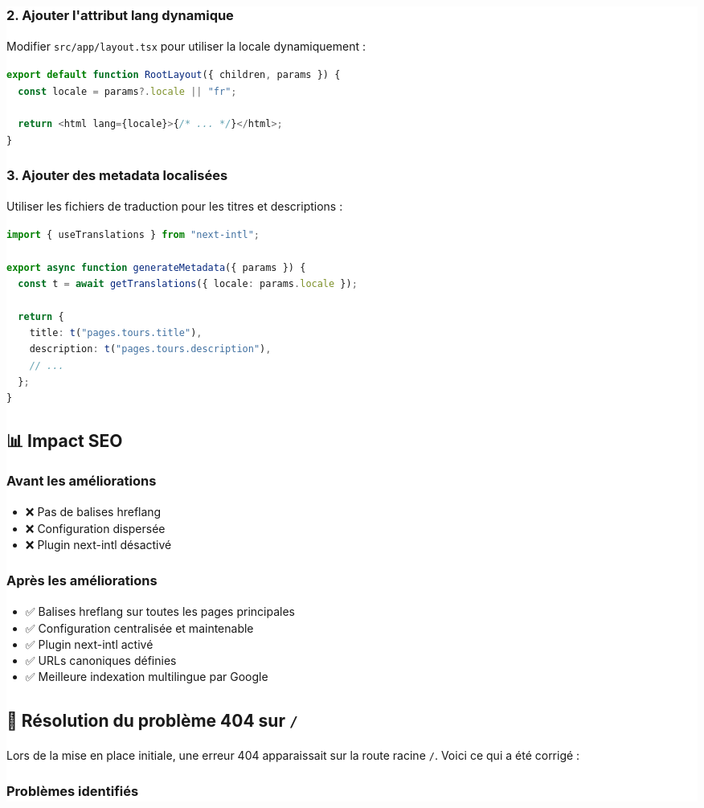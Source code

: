 ### 2. Ajouter l'attribut lang dynamique

Modifier `src/app/layout.tsx` pour utiliser la locale dynamiquement :

```typescript
export default function RootLayout({ children, params }) {
  const locale = params?.locale || "fr";

  return <html lang={locale}>{/* ... */}</html>;
}
```

### 3. Ajouter des metadata localisées

Utiliser les fichiers de traduction pour les titres et descriptions :

```typescript
import { useTranslations } from "next-intl";

export async function generateMetadata({ params }) {
  const t = await getTranslations({ locale: params.locale });

  return {
    title: t("pages.tours.title"),
    description: t("pages.tours.description"),
    // ...
  };
}
```

## 📊 Impact SEO

### Avant les améliorations

- ❌ Pas de balises hreflang
- ❌ Configuration dispersée
- ❌ Plugin next-intl désactivé

### Après les améliorations

- ✅ Balises hreflang sur toutes les pages principales
- ✅ Configuration centralisée et maintenable
- ✅ Plugin next-intl activé
- ✅ URLs canoniques définies
- ✅ Meilleure indexation multilingue par Google

## 🐛 Résolution du problème 404 sur `/`

Lors de la mise en place initiale, une erreur 404 apparaissait sur la route racine `/`. Voici ce qui a été corrigé :

### Problèmes identifiés
